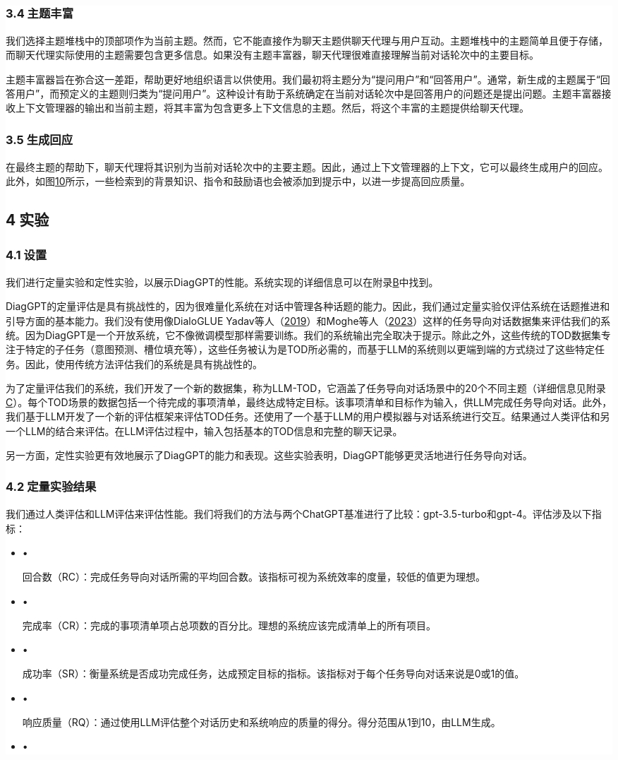 ### 3.4 主题丰富

我们选择主题堆栈中的顶部项作为当前主题。然而，它不能直接作为聊天主题供聊天代理与用户互动。主题堆栈中的主题简单且便于存储，而聊天代理实际使用的主题需要包含更多信息。如果没有主题丰富器，聊天代理很难直接理解当前对话轮次中的主要目标。

主题丰富器旨在弥合这一差距，帮助更好地组织语言以供使用。我们最初将主题分为“提问用户”和“回答用户”。通常，新生成的主题属于“回答用户”，而预定义的主题则归类为“提问用户”。这种设计有助于系统确定在当前对话轮次中是回答用户的问题还是提出问题。主题丰富器接收上下文管理器的输出和当前主题，将其丰富为包含更多上下文信息的主题。然后，将这个丰富的主题提供给聊天代理。

### 3.5 生成回应

在最终主题的帮助下，聊天代理将其识别为当前对话轮次中的主要主题。因此，通过上下文管理器的上下文，它可以最终生成用户的回应。此外，如图[10](https://arxiv.org/html/2308.08043v4#A4.F10 "Figure 10 ‣ Appendix D Prompt Design ‣ DiagGPT: An LLM-based and Multi-agent Dialogue System with Automatic Topic Management for Flexible Task-Oriented Dialogue")所示，一些检索到的背景知识、指令和鼓励语也会被添加到提示中，以进一步提高回应质量。

## 4 实验

### 4.1 设置

我们进行定量实验和定性实验，以展示DiagGPT的性能。系统实现的详细信息可以在附录[B](https://arxiv.org/html/2308.08043v4#A2 "Appendix B Implementation Details of DiagGPT ‣ DiagGPT: An LLM-based and Multi-agent Dialogue System with Automatic Topic Management for Flexible Task-Oriented Dialogue")中找到。

DiagGPT的定量评估是具有挑战性的，因为很难量化系统在对话中管理各种话题的能力。因此，我们通过定量实验仅评估系统在话题推进和引导方面的基本能力。我们没有使用像DialoGLUE Yadav等人（[2019](https://arxiv.org/html/2308.08043v4#bib.bib19)）和Moghe等人（[2023](https://arxiv.org/html/2308.08043v4#bib.bib10)）这样的任务导向对话数据集来评估我们的系统。因为DiagGPT是一个开放系统，它不像微调模型那样需要训练。我们的系统输出完全取决于提示。除此之外，这些传统的TOD数据集专注于特定的子任务（意图预测、槽位填充等），这些任务被认为是TOD所必需的，而基于LLM的系统则以更端到端的方式绕过了这些特定任务。因此，使用传统方法评估我们的系统是具有挑战性的。

为了定量评估我们的系统，我们开发了一个新的数据集，称为LLM-TOD，它涵盖了任务导向对话场景中的20个不同主题（详细信息见附录[C](https://arxiv.org/html/2308.08043v4#A3 "附录 C LLM-TOD 数据集 ‣ DiagGPT: 一种基于LLM的多代理对话系统，具备自动话题管理功能，支持灵活的任务导向对话")）。每个TOD场景的数据包括一个待完成的事项清单，最终达成特定目标。该事项清单和目标作为输入，供LLM完成任务导向对话。此外，我们基于LLM开发了一个新的评估框架来评估TOD任务。还使用了一个基于LLM的用户模拟器与对话系统进行交互。结果通过人类评估和另一个LLM的结合来评估。在LLM评估过程中，输入包括基本的TOD信息和完整的聊天记录。

另一方面，定性实验更有效地展示了DiagGPT的能力和表现。这些实验表明，DiagGPT能够更灵活地进行任务导向对话。

### 4.2 定量实验结果

我们通过人类评估和LLM评估来评估性能。我们将我们的方法与两个ChatGPT基准进行了比较：gpt-3.5-turbo和gpt-4。评估涉及以下指标：

+   •

    回合数（RC）：完成任务导向对话所需的平均回合数。该指标可视为系统效率的度量，较低的值更为理想。

+   •

    完成率（CR）：完成的事项清单项占总项数的百分比。理想的系统应该完成清单上的所有项目。

+   •

    成功率（SR）：衡量系统是否成功完成任务，达成预定目标的指标。该指标对于每个任务导向对话来说是0或1的值。

+   •

    响应质量（RQ）：通过使用LLM评估整个对话历史和系统响应的质量的得分。得分范围从1到10，由LLM生成。

+   •
